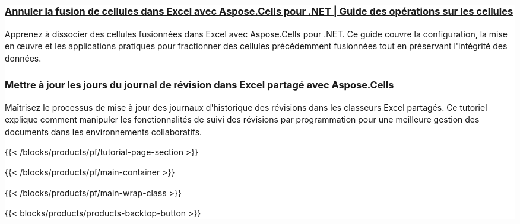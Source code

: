 ### [Annuler la fusion de cellules dans Excel avec Aspose.Cells pour .NET | Guide des opérations sur les cellules](./unmerge-cells-excel-aspose-net)
Apprenez à dissocier des cellules fusionnées dans Excel avec Aspose.Cells pour .NET. Ce guide couvre la configuration, la mise en œuvre et les applications pratiques pour fractionner des cellules précédemment fusionnées tout en préservant l'intégrité des données.

### [Mettre à jour les jours du journal de révision dans Excel partagé avec Aspose.Cells](./update-revision-logs-days-aspose-cells-net)
Maîtrisez le processus de mise à jour des journaux d'historique des révisions dans les classeurs Excel partagés. Ce tutoriel explique comment manipuler les fonctionnalités de suivi des révisions par programmation pour une meilleure gestion des documents dans les environnements collaboratifs.


{{< /blocks/products/pf/tutorial-page-section >}}

{{< /blocks/products/pf/main-container >}}

{{< /blocks/products/pf/main-wrap-class >}}

{{< blocks/products/products-backtop-button >}}